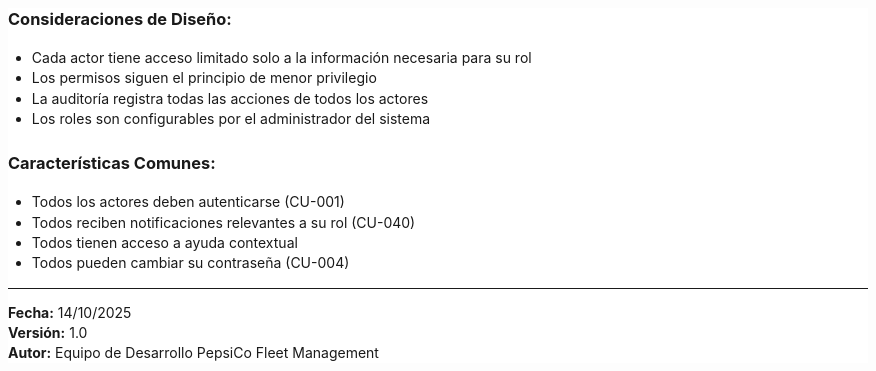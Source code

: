 ### Consideraciones de Diseño:
- Cada actor tiene acceso limitado solo a la información necesaria para su rol
- Los permisos siguen el principio de menor privilegio
- La auditoría registra todas las acciones de todos los actores
- Los roles son configurables por el administrador del sistema

### Características Comunes:
- Todos los actores deben autenticarse (CU-001)
- Todos reciben notificaciones relevantes a su rol (CU-040)
- Todos tienen acceso a ayuda contextual
- Todos pueden cambiar su contraseña (CU-004)

---

**Fecha:** 14/10/2025  
**Versión:** 1.0  
**Autor:** Equipo de Desarrollo PepsiCo Fleet Management

